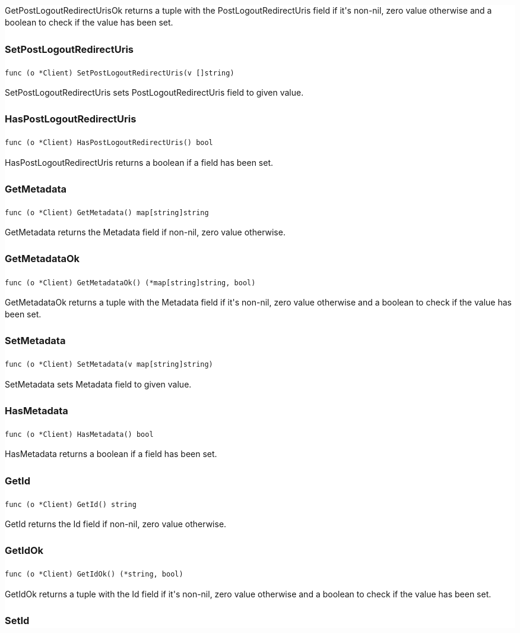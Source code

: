 GetPostLogoutRedirectUrisOk returns a tuple with the PostLogoutRedirectUris field if it's non-nil, zero value otherwise
and a boolean to check if the value has been set.

### SetPostLogoutRedirectUris

`func (o *Client) SetPostLogoutRedirectUris(v []string)`

SetPostLogoutRedirectUris sets PostLogoutRedirectUris field to given value.

### HasPostLogoutRedirectUris

`func (o *Client) HasPostLogoutRedirectUris() bool`

HasPostLogoutRedirectUris returns a boolean if a field has been set.

### GetMetadata

`func (o *Client) GetMetadata() map[string]string`

GetMetadata returns the Metadata field if non-nil, zero value otherwise.

### GetMetadataOk

`func (o *Client) GetMetadataOk() (*map[string]string, bool)`

GetMetadataOk returns a tuple with the Metadata field if it's non-nil, zero value otherwise
and a boolean to check if the value has been set.

### SetMetadata

`func (o *Client) SetMetadata(v map[string]string)`

SetMetadata sets Metadata field to given value.

### HasMetadata

`func (o *Client) HasMetadata() bool`

HasMetadata returns a boolean if a field has been set.

### GetId

`func (o *Client) GetId() string`

GetId returns the Id field if non-nil, zero value otherwise.

### GetIdOk

`func (o *Client) GetIdOk() (*string, bool)`

GetIdOk returns a tuple with the Id field if it's non-nil, zero value otherwise
and a boolean to check if the value has been set.

### SetId
